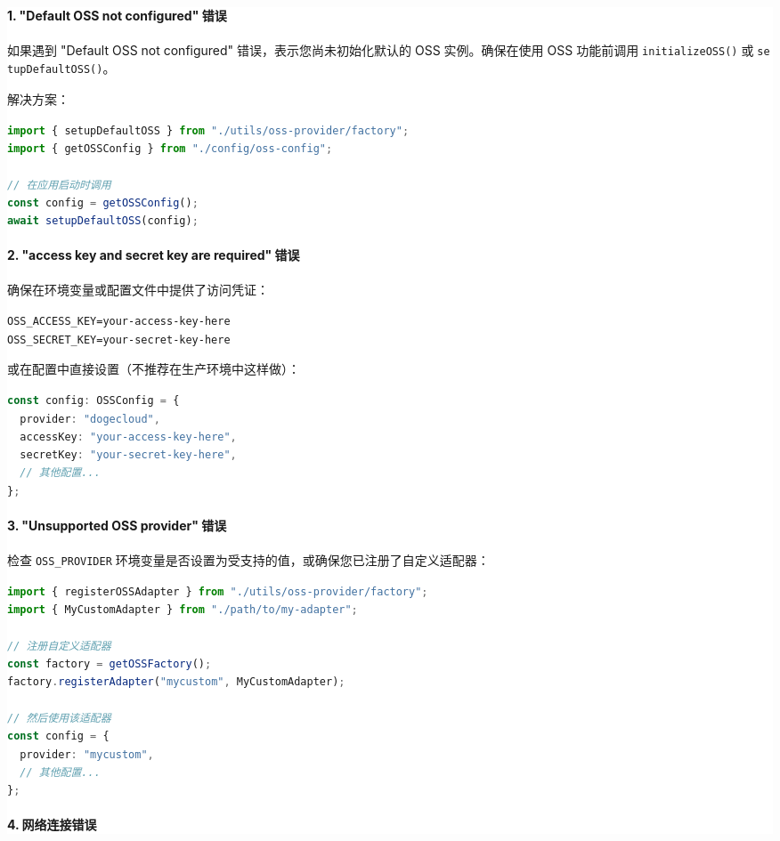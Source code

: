 #### 1. "Default OSS not configured" 错误

如果遇到 "Default OSS not configured" 错误，表示您尚未初始化默认的 OSS 实例。确保在使用 OSS 功能前调用 `initializeOSS()` 或 `setupDefaultOSS()`。

解决方案：

```typescript
import { setupDefaultOSS } from "./utils/oss-provider/factory";
import { getOSSConfig } from "./config/oss-config";

// 在应用启动时调用
const config = getOSSConfig();
await setupDefaultOSS(config);
```

#### 2. "access key and secret key are required" 错误

确保在环境变量或配置文件中提供了访问凭证：

```
OSS_ACCESS_KEY=your-access-key-here
OSS_SECRET_KEY=your-secret-key-here
```

或在配置中直接设置（不推荐在生产环境中这样做）：

```typescript
const config: OSSConfig = {
  provider: "dogecloud",
  accessKey: "your-access-key-here",
  secretKey: "your-secret-key-here",
  // 其他配置...
};
```

#### 3. "Unsupported OSS provider" 错误

检查 `OSS_PROVIDER` 环境变量是否设置为受支持的值，或确保您已注册了自定义适配器：

```typescript
import { registerOSSAdapter } from "./utils/oss-provider/factory";
import { MyCustomAdapter } from "./path/to/my-adapter";

// 注册自定义适配器
const factory = getOSSFactory();
factory.registerAdapter("mycustom", MyCustomAdapter);

// 然后使用该适配器
const config = {
  provider: "mycustom",
  // 其他配置...
};
```

#### 4. 网络连接错误
